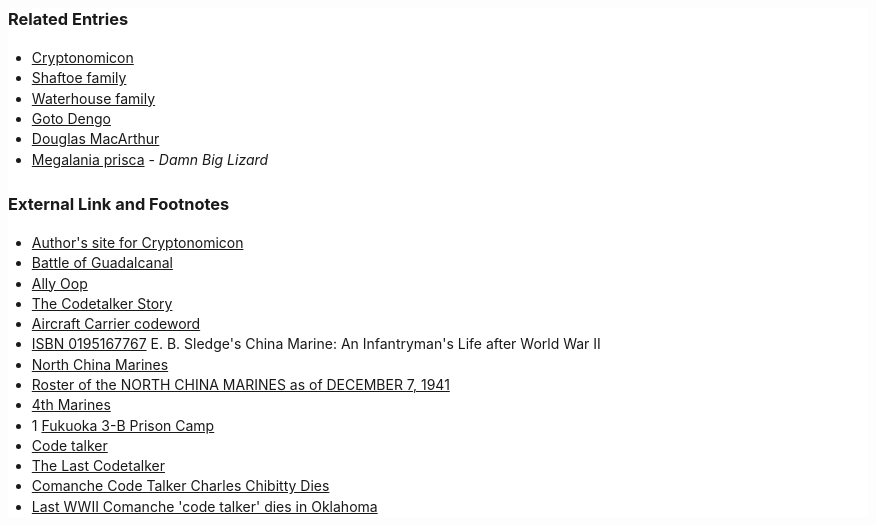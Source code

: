 ### Related Entries


* [Cryptonomicon](/cryptonomicon)
* [Shaftoe family](/stephenson-neal-quicksilver-shaftoe-family)
* [Waterhouse family](/stephenson-neal-quicksilver-waterhouse-family)
* [Goto Dengo](/goto-dengo)
* [Douglas MacArthur](/douglas-macarthur)
* [Megalania prisca](/megalania-prisca) - *Damn Big Lizard*


### External Link and Footnotes


* [Author's site for Cryptonomicon](/http-www-cryptonomicon-com)
* [Battle of Guadalcanal](/http-en-wikipedia-org-wiki-battle-of-guadalcanal)
* [Ally Oop](/http-en-wikipedia-org-wiki-alley-oop)
* [The Codetalker Story](/http-www-navajocodetalker-com-home-html)
* [Aircraft Carrier codeword](/http-www-usmint-gov-multimedia-audio-navajo-aircraft-carrier-wav)
* [ISBN 0195167767](/) E. B. Sledge's China Marine: An Infantryman's Life after World War II
* [North China Marines](/http-www-northchinamarines-com-home-index-html)
* [Roster of the NORTH CHINA MARINES as of DECEMBER 7, 1941](/http-www-mansell-com-pow-resources-china-marines-html)
* [4th Marines](/http-www-txdirect-net-users-jeturner-usmc4-00-htm)
* 1 [Fukuoka 3-B Prison Camp](/http-www-northchinamarines-com-home-id17-html)
* [Code talker](/http-en-wikipedia-org-wiki-code-talker)
* [The Last Codetalker](/http-www-comanchenation-com-chibitty-html)
* [Comanche Code Talker Charles Chibitty Dies](/http-www-washingtonpost-com-wp-dyn-content-article-2005-07-25-ar2005072501542-html)
* [Last WWII Comanche 'code talker' dies in Oklahoma](/http-www-rednova-com-news-general-182675-last-wwii-comanche-code-talker-dies-in-oklahoma)
